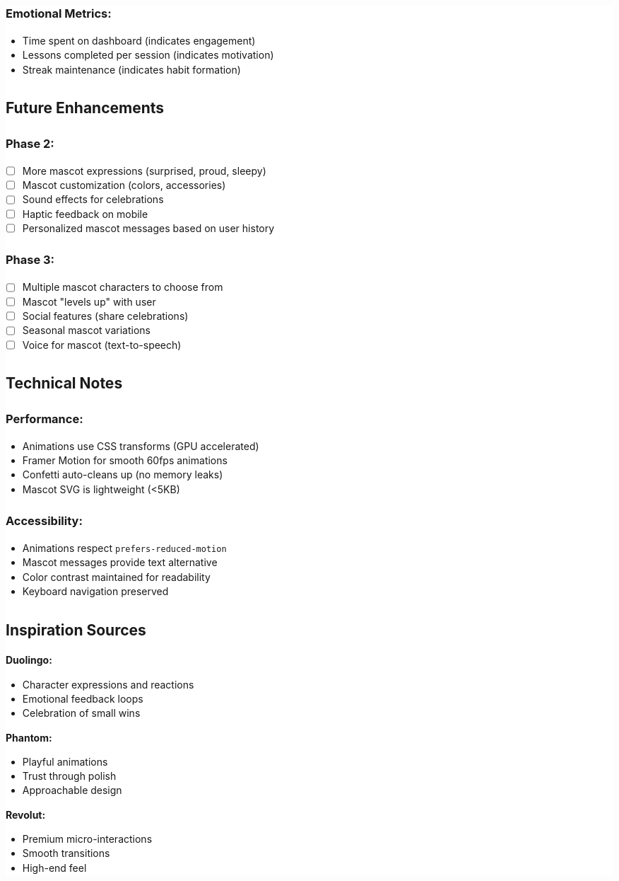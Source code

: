 ### Emotional Metrics:
- Time spent on dashboard (indicates engagement)
- Lessons completed per session (indicates motivation)
- Streak maintenance (indicates habit formation)

## Future Enhancements

### Phase 2:
- [ ] More mascot expressions (surprised, proud, sleepy)
- [ ] Mascot customization (colors, accessories)
- [ ] Sound effects for celebrations
- [ ] Haptic feedback on mobile
- [ ] Personalized mascot messages based on user history

### Phase 3:
- [ ] Multiple mascot characters to choose from
- [ ] Mascot "levels up" with user
- [ ] Social features (share celebrations)
- [ ] Seasonal mascot variations
- [ ] Voice for mascot (text-to-speech)

## Technical Notes

### Performance:
- Animations use CSS transforms (GPU accelerated)
- Framer Motion for smooth 60fps animations
- Confetti auto-cleans up (no memory leaks)
- Mascot SVG is lightweight (<5KB)

### Accessibility:
- Animations respect `prefers-reduced-motion`
- Mascot messages provide text alternative
- Color contrast maintained for readability
- Keyboard navigation preserved

## Inspiration Sources

**Duolingo:**
- Character expressions and reactions
- Emotional feedback loops
- Celebration of small wins

**Phantom:**
- Playful animations
- Trust through polish
- Approachable design

**Revolut:**
- Premium micro-interactions
- Smooth transitions
- High-end feel
